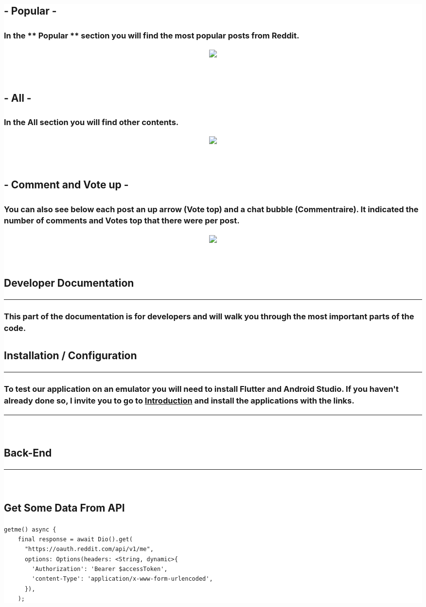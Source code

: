 ## **- Popular -**
### In the ** Popular ** section you will find the most popular posts from Reddit.
<p align="center">
  <img src="https://raw.githubusercontent.com/AntoineVRG/ScreenForRedditech/main/popular_reddit.png " />
</p>
&nbsp;

## **- All -**
### In the **All** section you will find other contents.
<p align="center">
  <img src="https://raw.githubusercontent.com/AntoineVRG/ScreenForRedditech/main/all_reddit.png " />
</p>
&nbsp;

## **- Comment and Vote up -**
### You can also see below each post an up arrow (Vote top) and a chat bubble (Commentraire). It indicated the number of comments and Votes top that there were per post.
<p align="center">
  <img src="https://raw.githubusercontent.com/AntoineVRG/ScreenForRedditech/main/new_reddit.png " />
</p>
&nbsp;

## **Developer Documentation**
***

### This part of the documentation is for developers and will walk you through the most important parts of the code.

## **Installation / Configuration**
***

### To test our application on an emulator you will need to install **Flutter** and **Android Studio**. If you haven't already done so, I invite you to go to [Introduction](#introduction) and install the applications with the links.
***
&nbsp;

## **Back-End**
***
&nbsp;
## Get Some Data From API
```
getme() async {
    final response = await Dio().get(
      "https://oauth.reddit.com/api/v1/me",
      options: Options(headers: <String, dynamic>{
        'Authorization': 'Bearer $accessToken',
        'content-Type': 'application/x-www-form-urlencoded',
      }),
    );
```